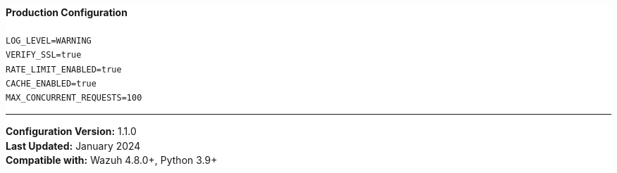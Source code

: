 #### Production Configuration
```env
LOG_LEVEL=WARNING
VERIFY_SSL=true
RATE_LIMIT_ENABLED=true
CACHE_ENABLED=true
MAX_CONCURRENT_REQUESTS=100
```

---

**Configuration Version:** 1.1.0  
**Last Updated:** January 2024  
**Compatible with:** Wazuh 4.8.0+, Python 3.9+